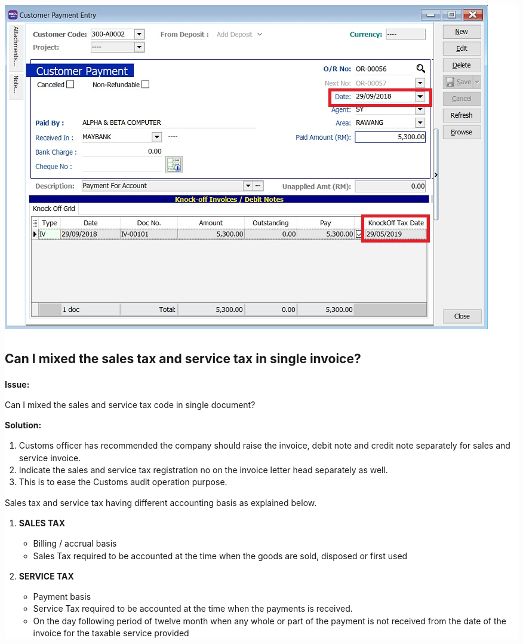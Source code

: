 ![SST_FAQ_4](../../../static/img/getting-started/user-guide/LimYuHangSSTFAQ4.jpg)



## Can I mixed the sales tax and service tax in single invoice?

**Issue:**

Can I mixed the sales and service tax code in single document?

**Solution:**

1. Customs officer has recommended the company should raise the invoice, debit note and credit note separately for sales and service invoice.  
2. Indicate the sales and service tax registration no on the invoice letter head separately as well.  
3. This is to ease the Customs audit operation purpose.  

Sales tax and service tax having different accounting basis as explained below.

1. **SALES TAX**  
    - Billing / accrual basis  
    - Sales Tax required to be accounted at the time when the goods are sold, disposed or first used  

2. **SERVICE TAX**
    - Payment basis  
    - Service Tax required to be accounted at the time when the payments is received.  
    - On the day following period of twelve month when any whole or part of the payment is not received from the date of the invoice for the taxable service provided  
